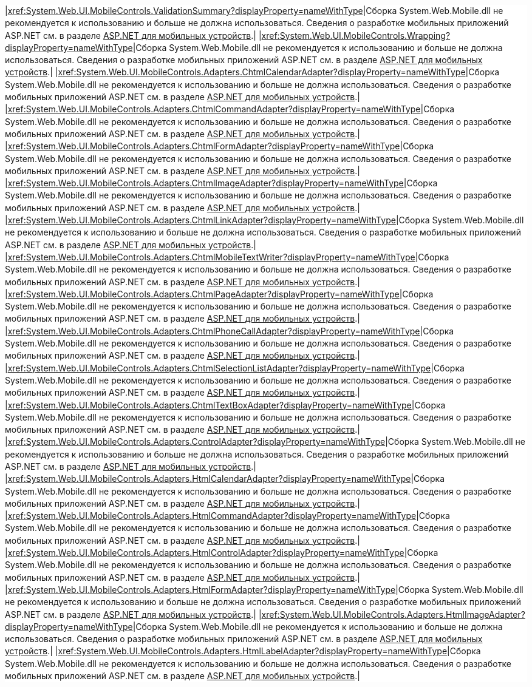|<xref:System.Web.UI.MobileControls.ValidationSummary?displayProperty=nameWithType>|Сборка System.Web.Mobile.dll не рекомендуется к использованию и больше не должна использоваться. Сведения о разработке мобильных приложений ASP.NET см. в разделе [ASP.NET для мобильных устройств](/aspnet/mobile/overview).|
|<xref:System.Web.UI.MobileControls.Wrapping?displayProperty=nameWithType>|Сборка System.Web.Mobile.dll не рекомендуется к использованию и больше не должна использоваться. Сведения о разработке мобильных приложений ASP.NET см. в разделе [ASP.NET для мобильных устройств](/aspnet/mobile/overview).|
|<xref:System.Web.UI.MobileControls.Adapters.ChtmlCalendarAdapter?displayProperty=nameWithType>|Сборка System.Web.Mobile.dll не рекомендуется к использованию и больше не должна использоваться. Сведения о разработке мобильных приложений ASP.NET см. в разделе [ASP.NET для мобильных устройств](/aspnet/mobile/overview).|
|<xref:System.Web.UI.MobileControls.Adapters.ChtmlCommandAdapter?displayProperty=nameWithType>|Сборка System.Web.Mobile.dll не рекомендуется к использованию и больше не должна использоваться. Сведения о разработке мобильных приложений ASP.NET см. в разделе [ASP.NET для мобильных устройств](/aspnet/mobile/overview).|
|<xref:System.Web.UI.MobileControls.Adapters.ChtmlFormAdapter?displayProperty=nameWithType>|Сборка System.Web.Mobile.dll не рекомендуется к использованию и больше не должна использоваться. Сведения о разработке мобильных приложений ASP.NET см. в разделе [ASP.NET для мобильных устройств](/aspnet/mobile/overview).|
|<xref:System.Web.UI.MobileControls.Adapters.ChtmlImageAdapter?displayProperty=nameWithType>|Сборка System.Web.Mobile.dll не рекомендуется к использованию и больше не должна использоваться. Сведения о разработке мобильных приложений ASP.NET см. в разделе [ASP.NET для мобильных устройств](/aspnet/mobile/overview).|
|<xref:System.Web.UI.MobileControls.Adapters.ChtmlLinkAdapter?displayProperty=nameWithType>|Сборка System.Web.Mobile.dll не рекомендуется к использованию и больше не должна использоваться. Сведения о разработке мобильных приложений ASP.NET см. в разделе [ASP.NET для мобильных устройств](/aspnet/mobile/overview).|
|<xref:System.Web.UI.MobileControls.Adapters.ChtmlMobileTextWriter?displayProperty=nameWithType>|Сборка System.Web.Mobile.dll не рекомендуется к использованию и больше не должна использоваться. Сведения о разработке мобильных приложений ASP.NET см. в разделе [ASP.NET для мобильных устройств](/aspnet/mobile/overview).|
|<xref:System.Web.UI.MobileControls.Adapters.ChtmlPageAdapter?displayProperty=nameWithType>|Сборка System.Web.Mobile.dll не рекомендуется к использованию и больше не должна использоваться. Сведения о разработке мобильных приложений ASP.NET см. в разделе [ASP.NET для мобильных устройств](/aspnet/mobile/overview).|
|<xref:System.Web.UI.MobileControls.Adapters.ChtmlPhoneCallAdapter?displayProperty=nameWithType>|Сборка System.Web.Mobile.dll не рекомендуется к использованию и больше не должна использоваться. Сведения о разработке мобильных приложений ASP.NET см. в разделе [ASP.NET для мобильных устройств](/aspnet/mobile/overview).|
|<xref:System.Web.UI.MobileControls.Adapters.ChtmlSelectionListAdapter?displayProperty=nameWithType>|Сборка System.Web.Mobile.dll не рекомендуется к использованию и больше не должна использоваться. Сведения о разработке мобильных приложений ASP.NET см. в разделе [ASP.NET для мобильных устройств](/aspnet/mobile/overview).|
|<xref:System.Web.UI.MobileControls.Adapters.ChtmlTextBoxAdapter?displayProperty=nameWithType>|Сборка System.Web.Mobile.dll не рекомендуется к использованию и больше не должна использоваться. Сведения о разработке мобильных приложений ASP.NET см. в разделе [ASP.NET для мобильных устройств](/aspnet/mobile/overview).|
|<xref:System.Web.UI.MobileControls.Adapters.ControlAdapter?displayProperty=nameWithType>|Сборка System.Web.Mobile.dll не рекомендуется к использованию и больше не должна использоваться. Сведения о разработке мобильных приложений ASP.NET см. в разделе [ASP.NET для мобильных устройств](/aspnet/mobile/overview).|
|<xref:System.Web.UI.MobileControls.Adapters.HtmlCalendarAdapter?displayProperty=nameWithType>|Сборка System.Web.Mobile.dll не рекомендуется к использованию и больше не должна использоваться. Сведения о разработке мобильных приложений ASP.NET см. в разделе [ASP.NET для мобильных устройств](/aspnet/mobile/overview).|
|<xref:System.Web.UI.MobileControls.Adapters.HtmlCommandAdapter?displayProperty=nameWithType>|Сборка System.Web.Mobile.dll не рекомендуется к использованию и больше не должна использоваться. Сведения о разработке мобильных приложений ASP.NET см. в разделе [ASP.NET для мобильных устройств](/aspnet/mobile/overview).|
|<xref:System.Web.UI.MobileControls.Adapters.HtmlControlAdapter?displayProperty=nameWithType>|Сборка System.Web.Mobile.dll не рекомендуется к использованию и больше не должна использоваться. Сведения о разработке мобильных приложений ASP.NET см. в разделе [ASP.NET для мобильных устройств](/aspnet/mobile/overview).|
|<xref:System.Web.UI.MobileControls.Adapters.HtmlFormAdapter?displayProperty=nameWithType>|Сборка System.Web.Mobile.dll не рекомендуется к использованию и больше не должна использоваться. Сведения о разработке мобильных приложений ASP.NET см. в разделе [ASP.NET для мобильных устройств](/aspnet/mobile/overview).|
|<xref:System.Web.UI.MobileControls.Adapters.HtmlImageAdapter?displayProperty=nameWithType>|Сборка System.Web.Mobile.dll не рекомендуется к использованию и больше не должна использоваться. Сведения о разработке мобильных приложений ASP.NET см. в разделе [ASP.NET для мобильных устройств](/aspnet/mobile/overview).|
|<xref:System.Web.UI.MobileControls.Adapters.HtmlLabelAdapter?displayProperty=nameWithType>|Сборка System.Web.Mobile.dll не рекомендуется к использованию и больше не должна использоваться. Сведения о разработке мобильных приложений ASP.NET см. в разделе [ASP.NET для мобильных устройств](/aspnet/mobile/overview).|